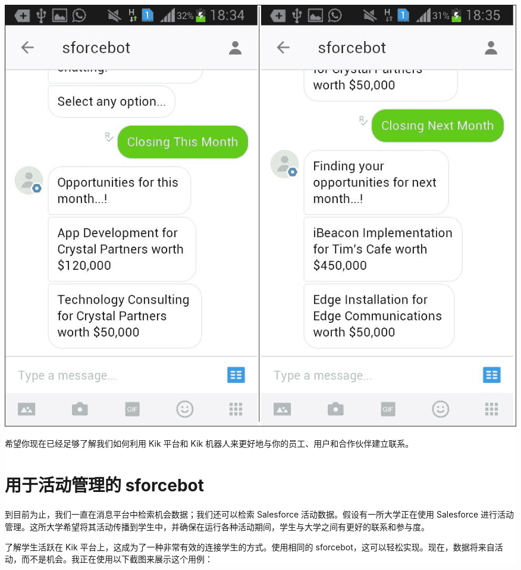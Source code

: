 ![运行我们的增强型 Kik Salesforce 机器人](img/image00420.jpeg)

希望你现在已经足够了解我们如何利用 Kik 平台和 Kik 机器人来更好地与你的员工、用户和合作伙伴建立联系。

# 用于活动管理的 sforcebot

到目前为止，我们一直在消息平台中检索机会数据；我们还可以检索 Salesforce 活动数据。假设有一所大学正在使用 Salesforce 进行活动管理。这所大学希望将其活动传播到学生中，并确保在运行各种活动期间，学生与大学之间有更好的联系和参与度。

了解学生活跃在 Kik 平台上，这成为了一种非常有效的连接学生的方式。使用相同的 sforcebot，这可以轻松实现。现在，数据将来自活动，而不是机会。我正在使用以下截图来展示这个用例：
